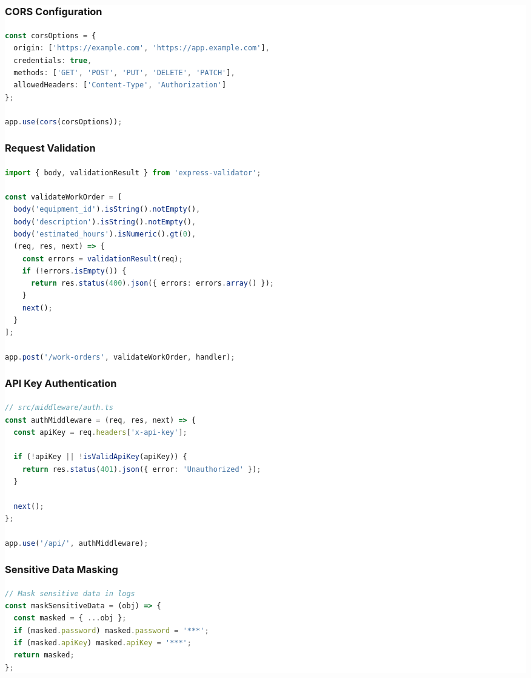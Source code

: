 ### CORS Configuration

```typescript
const corsOptions = {
  origin: ['https://example.com', 'https://app.example.com'],
  credentials: true,
  methods: ['GET', 'POST', 'PUT', 'DELETE', 'PATCH'],
  allowedHeaders: ['Content-Type', 'Authorization']
};

app.use(cors(corsOptions));
```

### Request Validation

```typescript
import { body, validationResult } from 'express-validator';

const validateWorkOrder = [
  body('equipment_id').isString().notEmpty(),
  body('description').isString().notEmpty(),
  body('estimated_hours').isNumeric().gt(0),
  (req, res, next) => {
    const errors = validationResult(req);
    if (!errors.isEmpty()) {
      return res.status(400).json({ errors: errors.array() });
    }
    next();
  }
];

app.post('/work-orders', validateWorkOrder, handler);
```

### API Key Authentication

```typescript
// src/middleware/auth.ts
const authMiddleware = (req, res, next) => {
  const apiKey = req.headers['x-api-key'];
  
  if (!apiKey || !isValidApiKey(apiKey)) {
    return res.status(401).json({ error: 'Unauthorized' });
  }
  
  next();
};

app.use('/api/', authMiddleware);
```

### Sensitive Data Masking

```typescript
// Mask sensitive data in logs
const maskSensitiveData = (obj) => {
  const masked = { ...obj };
  if (masked.password) masked.password = '***';
  if (masked.apiKey) masked.apiKey = '***';
  return masked;
};
```


